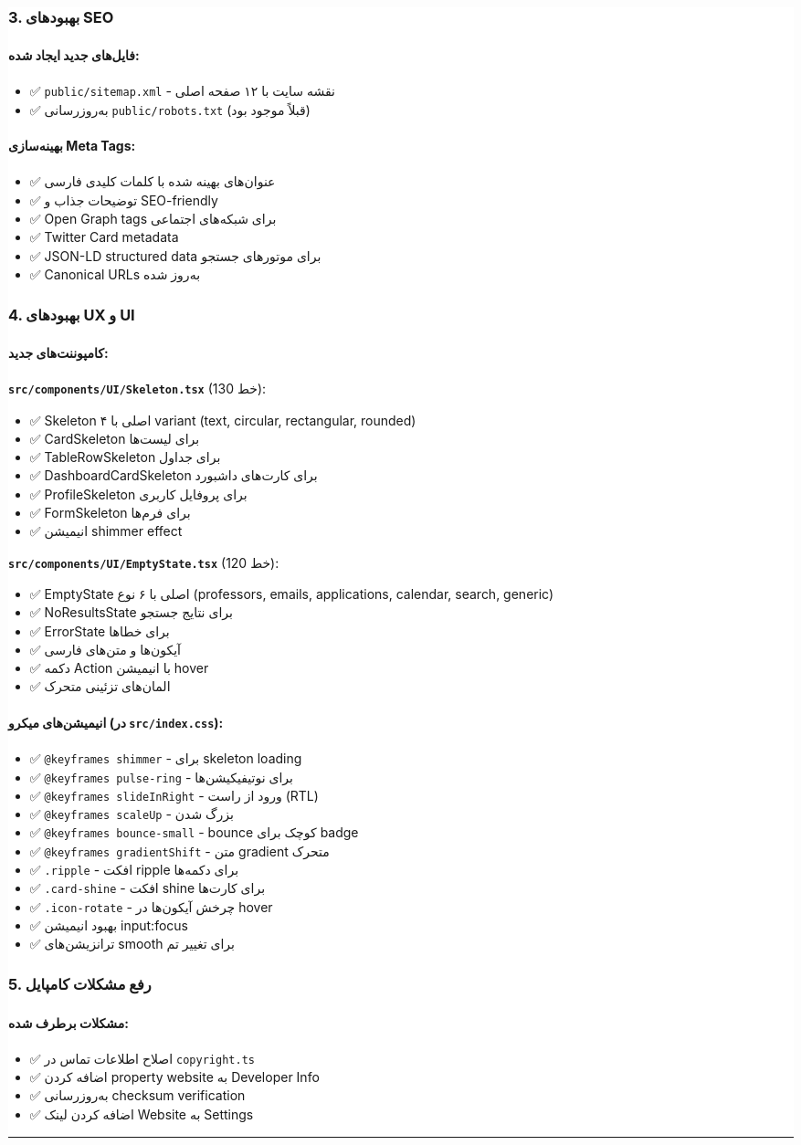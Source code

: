 ### 3. بهبودهای SEO

#### فایل‌های جدید ایجاد شده:
- ✅ `public/sitemap.xml` - نقشه سایت با ۱۲ صفحه اصلی
- ✅ به‌روزرسانی `public/robots.txt` (قبلاً موجود بود)

#### بهینه‌سازی Meta Tags:
- ✅ عنوان‌های بهینه شده با کلمات کلیدی فارسی
- ✅ توضیحات جذاب و SEO-friendly
- ✅ Open Graph tags برای شبکه‌های اجتماعی
- ✅ Twitter Card metadata
- ✅ JSON-LD structured data برای موتورهای جستجو
- ✅ Canonical URLs به‌روز شده

### 4. بهبودهای UX و UI

#### کامپوننت‌های جدید:

**`src/components/UI/Skeleton.tsx`** (130 خط):
- ✅ Skeleton اصلی با ۴ variant (text, circular, rectangular, rounded)
- ✅ CardSkeleton برای لیست‌ها
- ✅ TableRowSkeleton برای جداول
- ✅ DashboardCardSkeleton برای کارت‌های داشبورد
- ✅ ProfileSkeleton برای پروفایل کاربری
- ✅ FormSkeleton برای فرم‌ها
- ✅ انیمیشن shimmer effect

**`src/components/UI/EmptyState.tsx`** (120 خط):
- ✅ EmptyState اصلی با ۶ نوع (professors, emails, applications, calendar, search, generic)
- ✅ NoResultsState برای نتایج جستجو
- ✅ ErrorState برای خطاها
- ✅ آیکون‌ها و متن‌های فارسی
- ✅ دکمه Action با انیمیشن hover
- ✅ المان‌های تزئینی متحرک

#### انیمیشن‌های میکرو (در `src/index.css`):
- ✅ `@keyframes shimmer` - برای skeleton loading
- ✅ `@keyframes pulse-ring` - برای نوتیفیکیشن‌ها
- ✅ `@keyframes slideInRight` - ورود از راست (RTL)
- ✅ `@keyframes scaleUp` - بزرگ شدن
- ✅ `@keyframes bounce-small` - bounce کوچک برای badge
- ✅ `@keyframes gradientShift` - متن gradient متحرک
- ✅ `.ripple` - افکت ripple برای دکمه‌ها
- ✅ `.card-shine` - افکت shine برای کارت‌ها
- ✅ `.icon-rotate` - چرخش آیکون‌ها در hover
- ✅ بهبود انیمیشن input:focus
- ✅ ترانزیشن‌های smooth برای تغییر تم

### 5. رفع مشکلات کامپایل

#### مشکلات برطرف شده:
- ✅ اصلاح اطلاعات تماس در `copyright.ts` 
- ✅ اضافه کردن property website به Developer Info
- ✅ به‌روزرسانی checksum verification
- ✅ اضافه کردن لینک Website به Settings

---